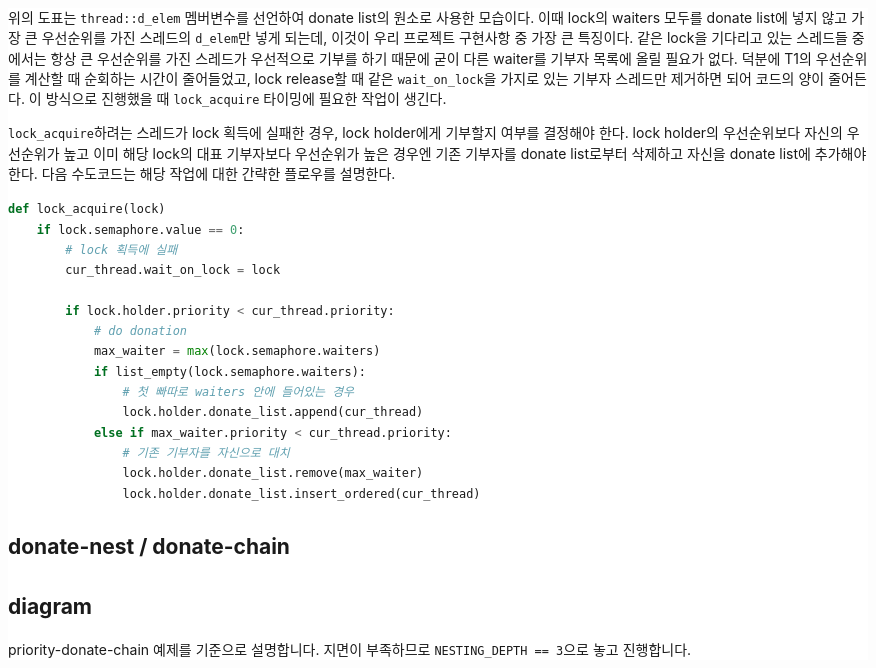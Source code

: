 위의 도표는 `thread::d_elem` 멤버변수를 선언하여 donate list의 원소로 사용한 모습이다. 이때 lock의 waiters 모두를 donate list에 넣지 않고 가장 큰 우선순위를 가진 스레드의 `d_elem`만 넣게 되는데, 이것이 우리 프로젝트 구현사항 중 가장 큰 특징이다. 같은 lock을 기다리고 있는 스레드들 중에서는 항상 큰 우선순위를 가진 스레드가 우선적으로 기부를 하기 때문에 굳이 다른 waiter를 기부자 목록에 올릴 필요가 없다. 덕분에 T1의 우선순위를 계산할 때 순회하는 시간이 줄어들었고, lock release할 때 같은 `wait_on_lock`을 가지로 있는 기부자 스레드만 제거하면 되어 코드의 양이 줄어든다. 이 방식으로 진행했을 때 `lock_acquire` 타이밍에 필요한 작업이 생긴다.

`lock_acquire`하려는 스레드가 lock 획득에 실패한 경우, lock holder에게 기부할지 여부를 결정해야 한다. lock holder의 우선순위보다 자신의 우선순위가 높고 이미 해당 lock의 대표 기부자보다 우선순위가 높은 경우엔 기존 기부자를 donate list로부터 삭제하고 자신을 donate list에 추가해야 한다. 다음 수도코드는 해당 작업에 대한 간략한 플로우를 설명한다.

```python
def lock_acquire(lock)
	if lock.semaphore.value == 0:
		# lock 획득에 실패
		cur_thread.wait_on_lock = lock
	
		if lock.holder.priority < cur_thread.priority:
			# do donation
			max_waiter = max(lock.semaphore.waiters)
			if list_empty(lock.semaphore.waiters):
				# 첫 빠따로 waiters 안에 들어있는 경우
				lock.holder.donate_list.append(cur_thread)
			else if max_waiter.priority < cur_thread.priority:
				# 기존 기부자를 자신으로 대치
				lock.holder.donate_list.remove(max_waiter)
				lock.holder.donate_list.insert_ordered(cur_thread)
```
## donate-nest / donate-chain

## diagram
priority-donate-chain 예제를 기준으로 설명합니다. 지면이 부족하므로 `NESTING_DEPTH == 3`으로 놓고 진행합니다.
